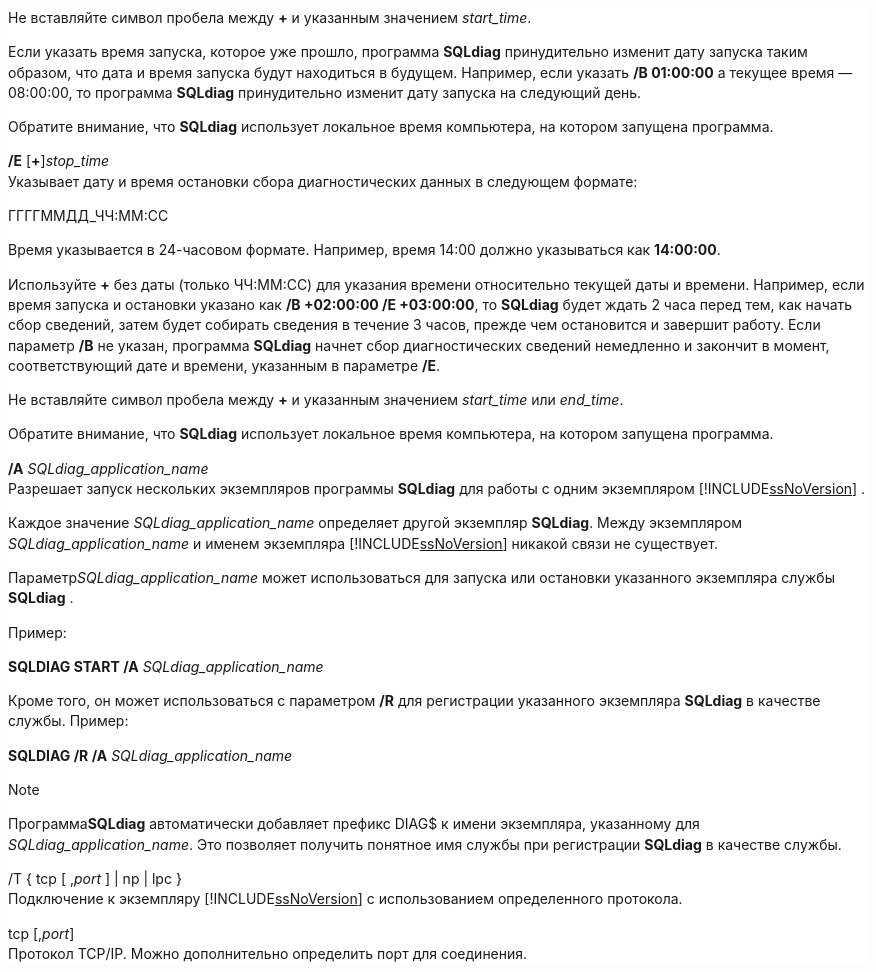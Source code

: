  Не вставляйте символ пробела между **+** и указанным значением *start_time*.  
  
 Если указать время запуска, которое уже прошло, программа **SQLdiag** принудительно изменит дату запуска таким образом, что дата и время запуска будут находиться в будущем. Например, если указать **/B 01:00:00** а текущее время — 08:00:00, то программа **SQLdiag** принудительно изменит дату запуска на следующий день.  
  
 Обратите внимание, что **SQLdiag** использует локальное время компьютера, на котором запущена программа.  
  
 **/E** [**+**]*stop_time*  
 Указывает дату и время остановки сбора диагностических данных в следующем формате:  
  
 ГГГГММДД_ЧЧ:ММ:СС  
  
 Время указывается в 24-часовом формате. Например, время 14:00 должно указываться как **14:00:00**.  
  
 Используйте **+** без даты (только ЧЧ:ММ:СС) для указания времени относительно текущей даты и времени. Например, если время запуска и остановки указано как **/B +02:00:00 /E +03:00:00**, то **SQLdiag** будет ждать 2 часа перед тем, как начать сбор сведений, затем будет собирать сведения в течение 3 часов, прежде чем остановится и завершит работу. Если параметр **/B** не указан, программа **SQLdiag** начнет сбор диагностических сведений немедленно и закончит в момент, соответствующий дате и времени, указанным в параметре **/E**.  
  
 Не вставляйте символ пробела между **+** и указанным значением *start_time* или *end_time*.  
  
 Обратите внимание, что **SQLdiag** использует локальное время компьютера, на котором запущена программа.  
  
 **/A**  *SQLdiag_application_name*  
 Разрешает запуск нескольких экземпляров программы **SQLdiag** для работы с одним экземпляром [!INCLUDE[ssNoVersion](../includes/ssnoversion-md.md)] .  
  
 Каждое значение *SQLdiag_application_name* определяет другой экземпляр **SQLdiag**. Между экземпляром *SQLdiag_application_name* и именем экземпляра [!INCLUDE[ssNoVersion](../includes/ssnoversion-md.md)] никакой связи не существует.  
  
 Параметр*SQLdiag_application_name* может использоваться для запуска или остановки указанного экземпляра службы **SQLdiag** .  
  
 Пример:  
  
 **SQLDIAG START /A**  *SQLdiag_application_name*  
  
 Кроме того, он может использоваться с параметром **/R** для регистрации указанного экземпляра **SQLdiag** в качестве службы. Пример:  
  
 **SQLDIAG /R /A** *SQLdiag_application_name*  
  
> [!NOTE]  
>  Программа**SQLdiag** автоматически добавляет префикс DIAG$ к имени экземпляра, указанному для *SQLdiag_application_name*. Это позволяет получить понятное имя службы при регистрации **SQLdiag** в качестве службы.  
  
 /T { tcp [ ,*port* ] | np | lpc }  
 Подключение к экземпляру [!INCLUDE[ssNoVersion](../includes/ssnoversion-md.md)] с использованием определенного протокола.  
  
 tcp [,*port*]  
 Протокол TCP/IP. Можно дополнительно определить порт для соединения.  
  